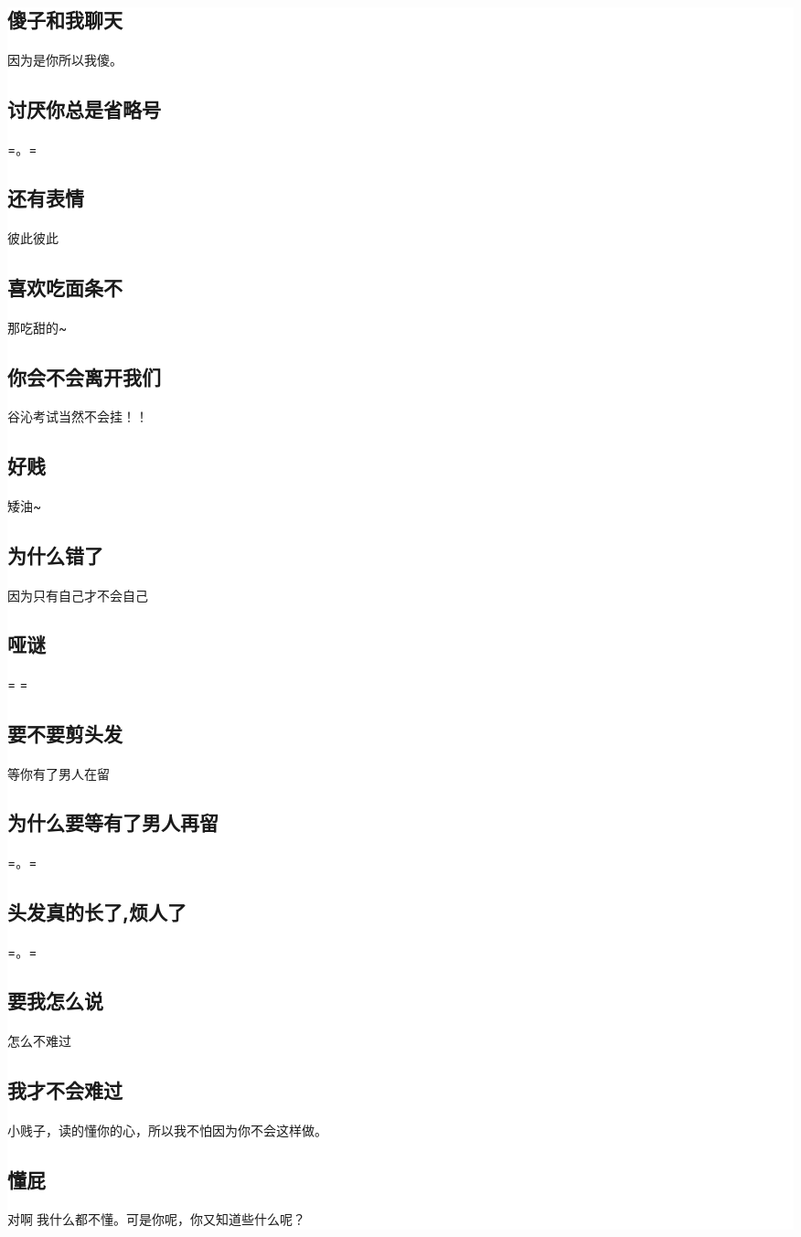 ## 傻子和我聊天
因为是你所以我傻。

## 讨厌你总是省略号
=。=

## 还有表情
彼此彼此

## 喜欢吃面条不
那吃甜的~

## 你会不会离开我们
谷沁考试当然不会挂！！

## 好贱
矮油~

## 为什么错了
因为只有自己才不会自己

## 哑谜
= =

## 要不要剪头发
等你有了男人在留

## 为什么要等有了男人再留
=。=

## 头发真的长了,烦人了
=。=

## 要我怎么说
怎么不难过

## 我才不会难过
小贱子，读的懂你的心，所以我不怕因为你不会这样做。

## 懂屁
对啊 我什么都不懂。可是你呢，你又知道些什么呢？
